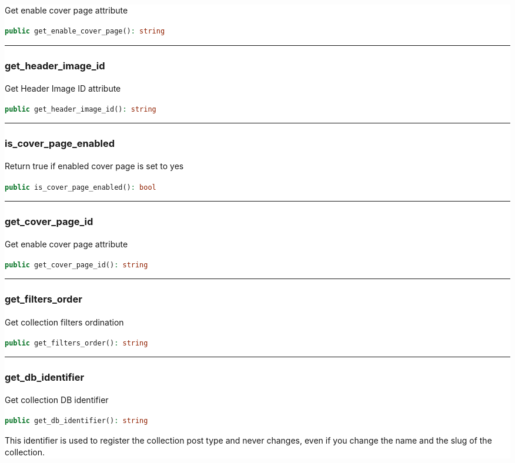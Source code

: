 Get enable cover page attribute

```php
public get_enable_cover_page(): string
```

***

### get_header_image_id

Get Header Image ID attribute

```php
public get_header_image_id(): string
```

***

### is_cover_page_enabled

Return true if enabled cover page is set to yes

```php
public is_cover_page_enabled(): bool
```

***

### get_cover_page_id

Get enable cover page attribute

```php
public get_cover_page_id(): string
```

***

### get_filters_order

Get collection filters ordination

```php
public get_filters_order(): string
```

***

### get_db_identifier

Get collection DB identifier

```php
public get_db_identifier(): string
```

This identifier is used to register the collection post type and never changes, even if you change the name and the slug of the collection.
